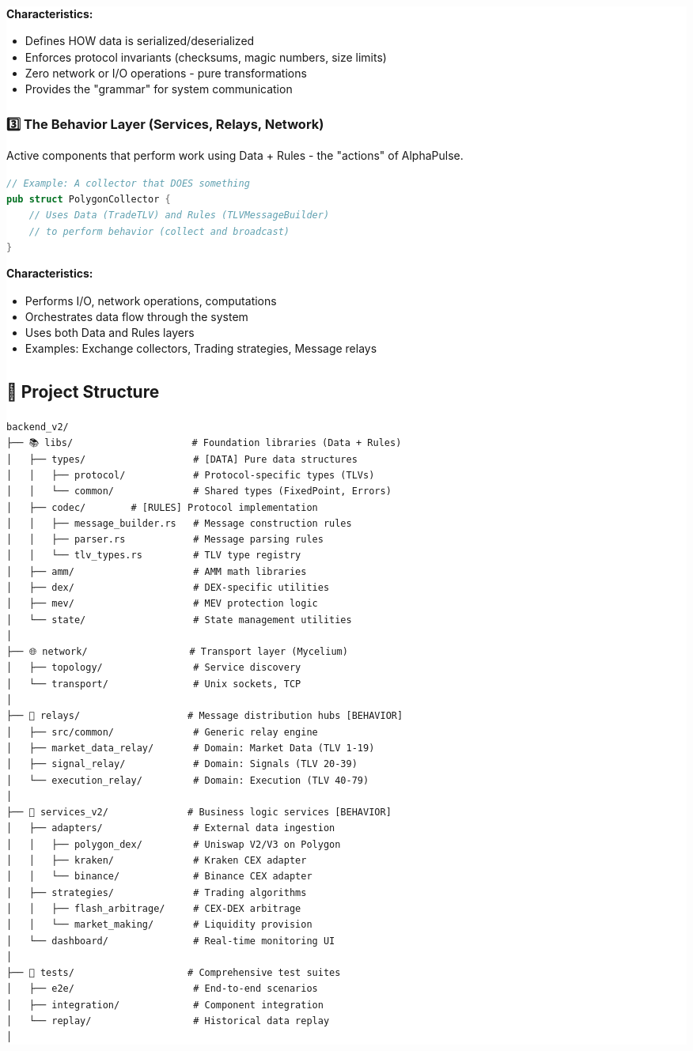 **Characteristics:**
- Defines HOW data is serialized/deserialized
- Enforces protocol invariants (checksums, magic numbers, size limits)
- Zero network or I/O operations - pure transformations
- Provides the "grammar" for system communication

### 3️⃣ **The Behavior Layer** (Services, Relays, Network)
Active components that perform work using Data + Rules - the "actions" of AlphaPulse.

```rust
// Example: A collector that DOES something
pub struct PolygonCollector {
    // Uses Data (TradeTLV) and Rules (TLVMessageBuilder) 
    // to perform behavior (collect and broadcast)
}
```

**Characteristics:**
- Performs I/O, network operations, computations
- Orchestrates data flow through the system
- Uses both Data and Rules layers
- Examples: Exchange collectors, Trading strategies, Message relays

## 📁 Project Structure

```
backend_v2/
├── 📚 libs/                     # Foundation libraries (Data + Rules)
│   ├── types/                   # [DATA] Pure data structures
│   │   ├── protocol/            # Protocol-specific types (TLVs)
│   │   └── common/              # Shared types (FixedPoint, Errors)
│   ├── codec/        # [RULES] Protocol implementation
│   │   ├── message_builder.rs   # Message construction rules
│   │   ├── parser.rs            # Message parsing rules
│   │   └── tlv_types.rs         # TLV type registry
│   ├── amm/                     # AMM math libraries
│   ├── dex/                     # DEX-specific utilities
│   ├── mev/                     # MEV protection logic
│   └── state/                   # State management utilities
│
├── 🌐 network/                  # Transport layer (Mycelium)
│   ├── topology/                # Service discovery
│   └── transport/               # Unix sockets, TCP
│
├── 🔄 relays/                   # Message distribution hubs [BEHAVIOR]
│   ├── src/common/              # Generic relay engine
│   ├── market_data_relay/       # Domain: Market Data (TLV 1-19)
│   ├── signal_relay/            # Domain: Signals (TLV 20-39)
│   └── execution_relay/         # Domain: Execution (TLV 40-79)
│
├── 🧠 services_v2/              # Business logic services [BEHAVIOR]
│   ├── adapters/                # External data ingestion
│   │   ├── polygon_dex/         # Uniswap V2/V3 on Polygon
│   │   ├── kraken/              # Kraken CEX adapter
│   │   └── binance/             # Binance CEX adapter
│   ├── strategies/              # Trading algorithms
│   │   ├── flash_arbitrage/     # CEX-DEX arbitrage
│   │   └── market_making/       # Liquidity provision
│   └── dashboard/               # Real-time monitoring UI
│
├── 🧪 tests/                    # Comprehensive test suites
│   ├── e2e/                     # End-to-end scenarios
│   ├── integration/             # Component integration
│   └── replay/                  # Historical data replay
│
```